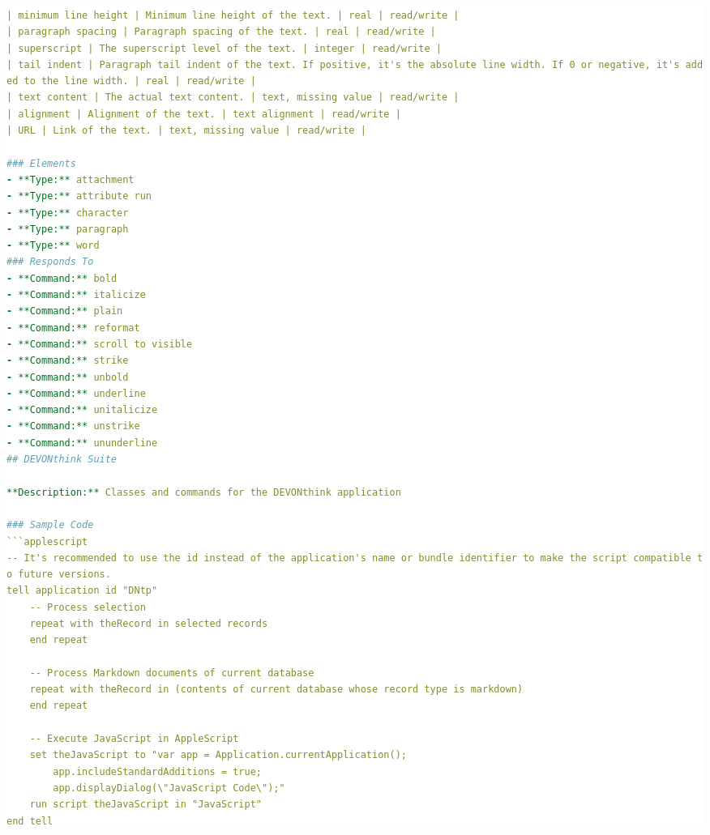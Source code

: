 ```yaml
| minimum line height | Minimum line height of the text. | real | read/write |
| paragraph spacing | Paragraph spacing of the text. | real | read/write |
| superscript | The superscript level of the text. | integer | read/write |
| tail indent | Paragraph tail indent of the text. If positive, it's the absolute line width. If 0 or negative, it's added to the line width. | real | read/write |
| text content | The actual text content. | text, missing value | read/write |
| alignment | Alignment of the text. | text alignment | read/write |
| URL | Link of the text. | text, missing value | read/write |

### Elements
- **Type:** attachment
- **Type:** attribute run
- **Type:** character
- **Type:** paragraph
- **Type:** word
### Responds To
- **Command:** bold
- **Command:** italicize
- **Command:** plain
- **Command:** reformat
- **Command:** scroll to visible
- **Command:** strike
- **Command:** unbold
- **Command:** underline
- **Command:** unitalicize
- **Command:** unstrike
- **Command:** ununderline
## DEVONthink Suite

**Description:** Classes and commands for the DEVONthink application

### Sample Code
```applescript
-- It's recommended to use the id instead of the application's name or bundle identifier to make the script compatible to future versions.
tell application id "DNtp"
	-- Process selection
	repeat with theRecord in selected records
	end repeat

	-- Process Markdown documents of current database
	repeat with theRecord in (contents of current database whose record type is markdown)
	end repeat

	-- Execute JavaScript in AppleScript
	set theJavaScript to "var app = Application.currentApplication();
		app.includeStandardAdditions = true;
		app.displayDialog(\"JavaScript Code\");"
	run script theJavaScript in "JavaScript"
end tell
```
